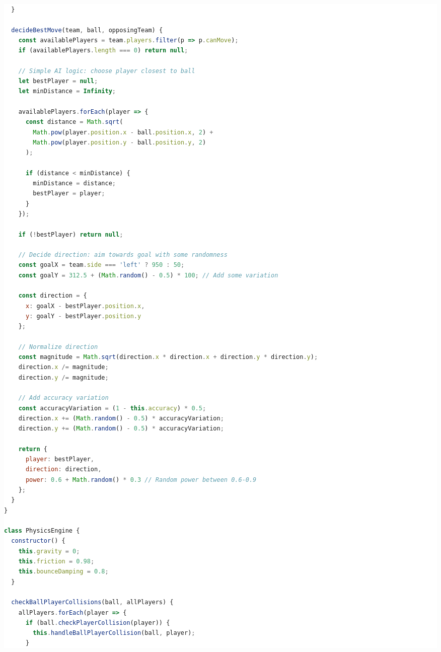 ```javascript
  }
  
  decideBestMove(team, ball, opposingTeam) {
    const availablePlayers = team.players.filter(p => p.canMove);
    if (availablePlayers.length === 0) return null;
    
    // Simple AI logic: choose player closest to ball
    let bestPlayer = null;
    let minDistance = Infinity;
    
    availablePlayers.forEach(player => {
      const distance = Math.sqrt(
        Math.pow(player.position.x - ball.position.x, 2) +
        Math.pow(player.position.y - ball.position.y, 2)
      );
      
      if (distance < minDistance) {
        minDistance = distance;
        bestPlayer = player;
      }
    });
    
    if (!bestPlayer) return null;
    
    // Decide direction: aim towards goal with some randomness
    const goalX = team.side === 'left' ? 950 : 50;
    const goalY = 312.5 + (Math.random() - 0.5) * 100; // Add some variation
    
    const direction = {
      x: goalX - bestPlayer.position.x,
      y: goalY - bestPlayer.position.y
    };
    
    // Normalize direction
    const magnitude = Math.sqrt(direction.x * direction.x + direction.y * direction.y);
    direction.x /= magnitude;
    direction.y /= magnitude;
    
    // Add accuracy variation
    const accuracyVariation = (1 - this.accuracy) * 0.5;
    direction.x += (Math.random() - 0.5) * accuracyVariation;
    direction.y += (Math.random() - 0.5) * accuracyVariation;
    
    return {
      player: bestPlayer,
      direction: direction,
      power: 0.6 + Math.random() * 0.3 // Random power between 0.6-0.9
    };
  }
}

class PhysicsEngine {
  constructor() {
    this.gravity = 0;
    this.friction = 0.98;
    this.bounceDamping = 0.8;
  }
  
  checkBallPlayerCollisions(ball, allPlayers) {
    allPlayers.forEach(player => {
      if (ball.checkPlayerCollision(player)) {
        this.handleBallPlayerCollision(ball, player);
      }
```